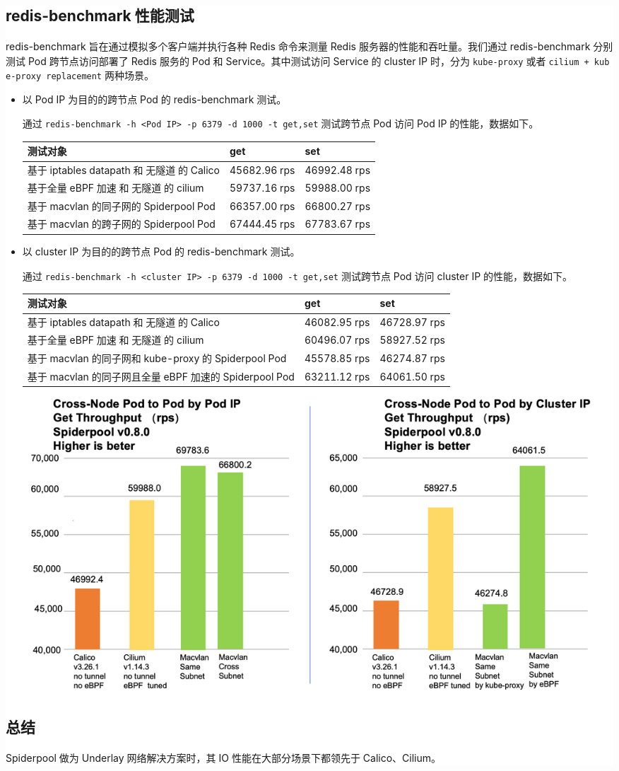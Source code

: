 ## redis-benchmark 性能测试

redis-benchmark 旨在通过模拟多个客户端并执行各种 Redis 命令来测量 Redis 服务器的性能和吞吐量。我们通过 redis-benchmark 分别测试 Pod 跨节点访问部署了 Redis 服务的 Pod 和 Service。其中测试访问 Service 的 cluster IP 时，分为 `kube-proxy` 或者 `cilium + kube-proxy replacement` 两种场景。

- 以 Pod IP 为目的的跨节点 Pod 的 redis-benchmark 测试。

  通过 `redis-benchmark -h <Pod IP> -p 6379 -d 1000 -t get,set` 测试跨节点 Pod 访问 Pod IP 的性能，数据如下。

  | 测试对象                                 |        get           |        set           |
  | --------------------------------------- | -------------------- | -------------------- |
  | 基于 iptables datapath 和 无隧道 的 Calico |      45682.96 rps   |      46992.48 rps    |
  | 基于全量 eBPF 加速 和 无隧道 的 cilium      |      59737.16 rps    |      59988.00 rps   |
  | 基于 macvlan 的同子网的 Spiderpool Pod     |      66357.00 rps    |      66800.27 rps   |
  | 基于 macvlan 的跨子网的 Spiderpool Pod     |      67444.45 rps    |      67783.67 rps   |

- 以 cluster IP 为目的的跨节点 Pod 的 redis-benchmark 测试。

  通过 `redis-benchmark -h <cluster IP> -p 6379 -d 1000 -t get,set` 测试跨节点 Pod 访问 cluster IP 的性能，数据如下。

  | 测试对象                                            |        get            |        set           |
  | -------------------------------------------------- | --------------------- | -------------------- |
  | 基于 iptables datapath 和 无隧道 的 Calico           |       46082.95 rps     |      46728.97 rps    |
  | 基于全量 eBPF 加速 和 无隧道 的 cilium                 |       60496.07 rps    |      58927.52 rps    |
  | 基于 macvlan 的同子网和 kube-proxy 的 Spiderpool Pod  |       45578.85 rps    |      46274.87 rps    |
  | 基于 macvlan 的同子网且全量 eBPF 加速的 Spiderpool Pod  |       63211.12 rps    |      64061.50 rps    |

![performance](../images/performance-redis.png)

## 总结

Spiderpool 做为 Underlay 网络解决方案时，其 IO 性能在大部分场景下都领先于 Calico、Cilium。
